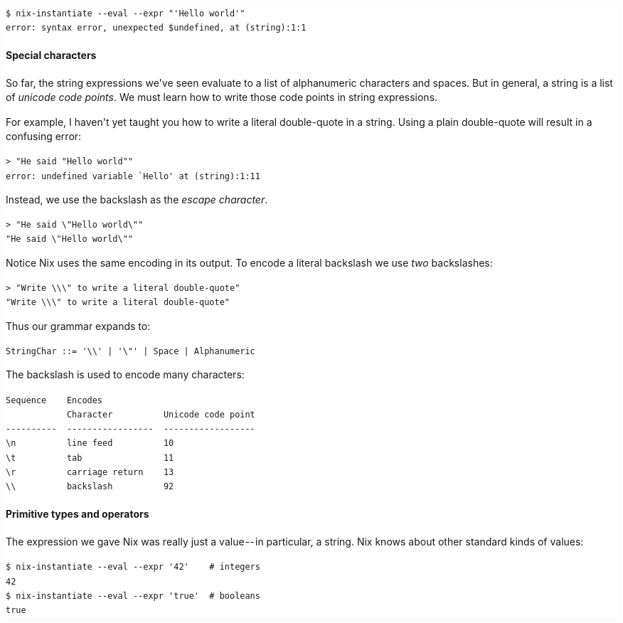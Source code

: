 ```
$ nix-instantiate --eval --expr "'Hello world'"  
error: syntax error, unexpected $undefined, at (string):1:1
```

#### Special characters

So far, the string expressions we've seen evaluate to a list of alphanumeric characters and spaces. 
But in general, a string is a list of _unicode code points_. 
We must learn how to write those code points in string expressions.

For example, I haven't yet taught you how to write a literal double-quote in a string. 
Using a plain double-quote will result in a confusing error:

```
> "He said "Hello world""  
error: undefined variable `Hello' at (string):1:11
```

Instead, we use the backslash as the _escape character_.

```
> "He said \"Hello world\""  
"He said \"Hello world\""
```

Notice Nix uses the same encoding in its output. 
To encode a literal backslash we use _two_ backslashes:

```
> "Write \\\" to write a literal double-quote"  
"Write \\\" to write a literal double-quote"
```

Thus our grammar expands to:

```
StringChar ::= '\\' | '\"' | Space | Alphanumeric
```

The backslash is used to encode many characters:

```
Sequence    Encodes  
            Character          Unicode code point  
----------  -----------------  ------------------  
\n          line feed          10  
\t          tab                11  
\r          carriage return    13  
\\          backslash          92
```

#### Primitive types and operators

The expression we gave Nix was really just a value -- in particular, a string. 
Nix knows about other standard kinds of values:

```
$ nix-instantiate --eval --expr '42'    # integers  
42  
$ nix-instantiate --eval --expr 'true'  # booleans  
true
```
